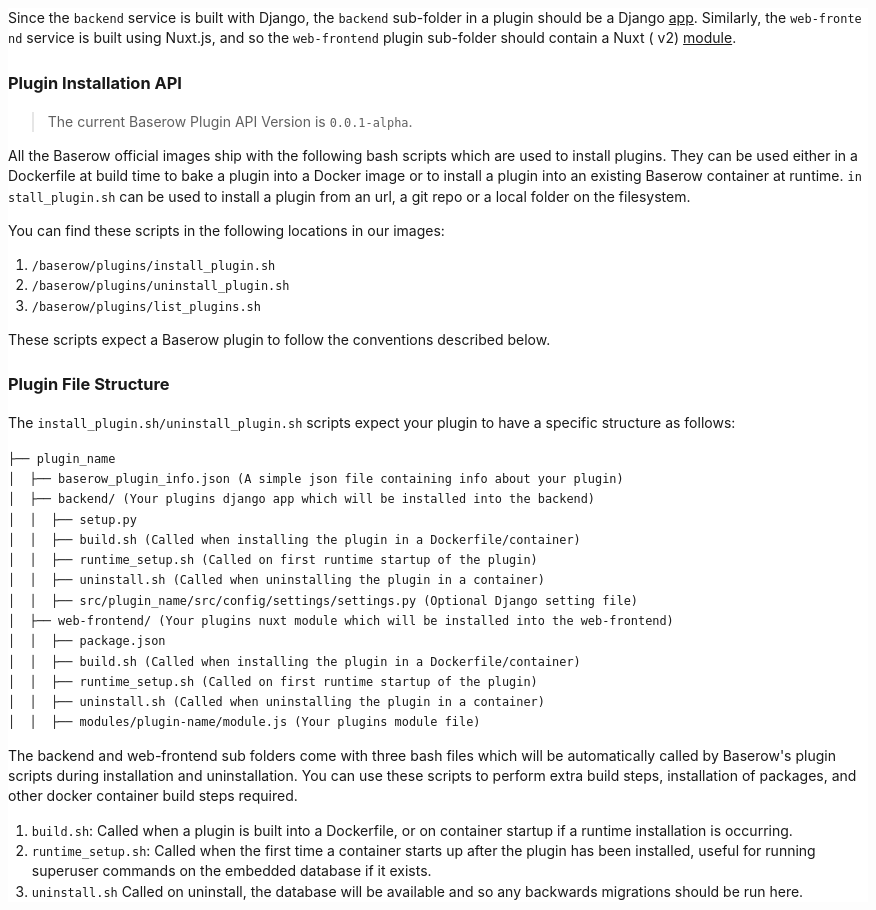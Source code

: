 Since the `backend` service is built with Django, the `backend` sub-folder in a plugin
should be a Django [app](https://docs.djangoproject.com/en/3.2/ref/applications/).
Similarly, the `web-frontend` service is built using Nuxt.js, and so the `web-frontend`
plugin sub-folder should contain a Nuxt (
v2) [module](https://nuxtjs.org/tutorials/creating-a-nuxt-module/).

### Plugin Installation API

> The current Baserow Plugin API Version is `0.0.1-alpha`.

All the Baserow official images ship with the following bash scripts which are used to
install plugins. They can be used either in a Dockerfile at build time to bake a plugin
into a Docker image or to install a plugin into an existing Baserow container at
runtime.
`install_plugin.sh` can be used to install a plugin from an url, a git repo or a local
folder on the filesystem.

You can find these scripts in the following locations in our images:

1. `/baserow/plugins/install_plugin.sh`
2. `/baserow/plugins/uninstall_plugin.sh`
3. `/baserow/plugins/list_plugins.sh`

These scripts expect a Baserow plugin to follow the conventions described below.

### Plugin File Structure

The `install_plugin.sh/uninstall_plugin.sh` scripts expect your plugin to have a
specific structure as follows:

```
├── plugin_name
│  ├── baserow_plugin_info.json (A simple json file containing info about your plugin)
│  ├── backend/ (Your plugins django app which will be installed into the backend)
│  │  ├── setup.py
│  │  ├── build.sh (Called when installing the plugin in a Dockerfile/container)
│  │  ├── runtime_setup.sh (Called on first runtime startup of the plugin)
│  │  ├── uninstall.sh (Called when uninstalling the plugin in a container)
│  │  ├── src/plugin_name/src/config/settings/settings.py (Optional Django setting file)
│  ├── web-frontend/ (Your plugins nuxt module which will be installed into the web-frontend)
│  │  ├── package.json
│  │  ├── build.sh (Called when installing the plugin in a Dockerfile/container)
│  │  ├── runtime_setup.sh (Called on first runtime startup of the plugin)
│  │  ├── uninstall.sh (Called when uninstalling the plugin in a container)
│  │  ├── modules/plugin-name/module.js (Your plugins module file)
```

The backend and web-frontend sub folders come with three bash files which will be
automatically called by Baserow's plugin scripts during installation and uninstallation.
You can use these scripts to perform extra build steps, installation of packages, and
other docker container build steps required.

1. `build.sh`: Called when a plugin is built into a Dockerfile, or on container startup
   if a runtime installation is occurring.
2. `runtime_setup.sh`: Called when the first time a container starts up after the plugin
   has been installed, useful for running superuser commands on the embedded database if
   it exists.
3. `uninstall.sh` Called on uninstall, the database will be available and so any
   backwards migrations should be run here.
